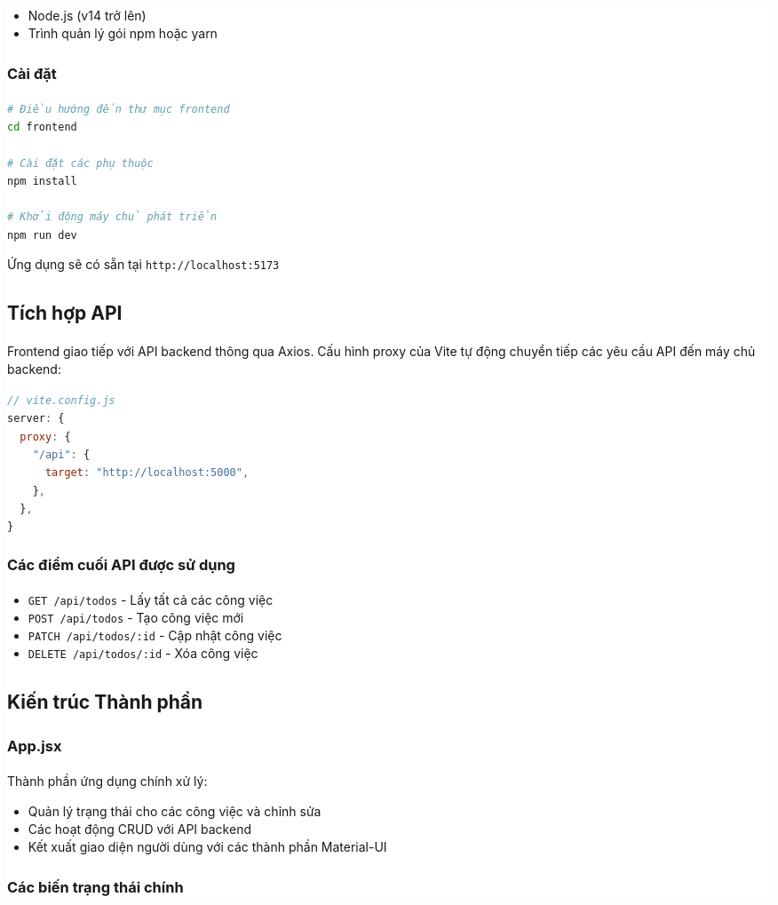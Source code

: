- Node.js (v14 trở lên)
- Trình quản lý gói npm hoặc yarn

### Cài đặt

```bash
# Điều hướng đến thư mục frontend
cd frontend

# Cài đặt các phụ thuộc
npm install

# Khởi động máy chủ phát triển
npm run dev
```

Ứng dụng sẽ có sẵn tại `http://localhost:5173`

## Tích hợp API

Frontend giao tiếp với API backend thông qua Axios. Cấu hình proxy của Vite tự động chuyển tiếp các yêu cầu API đến máy chủ backend:

```javascript
// vite.config.js
server: {
  proxy: {
    "/api": {
      target: "http://localhost:5000",
    },
  },
}
```

### Các điểm cuối API được sử dụng

- `GET /api/todos` - Lấy tất cả các công việc
- `POST /api/todos` - Tạo công việc mới
- `PATCH /api/todos/:id` - Cập nhật công việc
- `DELETE /api/todos/:id` - Xóa công việc

## Kiến trúc Thành phần

### App.jsx

Thành phần ứng dụng chính xử lý:

- Quản lý trạng thái cho các công việc và chỉnh sửa
- Các hoạt động CRUD với API backend
- Kết xuất giao diện người dùng với các thành phần Material-UI

### Các biến trạng thái chính
